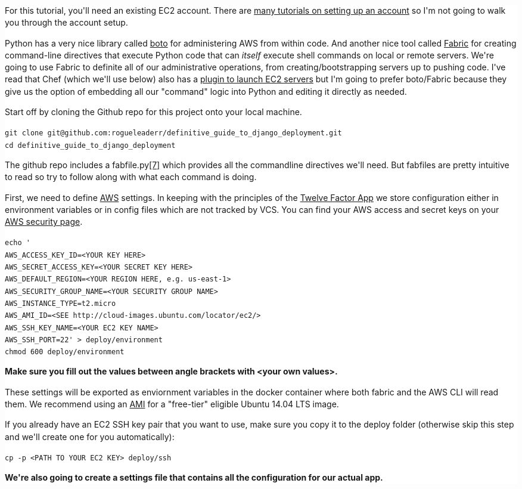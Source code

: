 For this tutorial, you'll need an existing EC2 account. There are [many tutorials on setting up an account](http://docs.aws.amazon.com/AWSEC2/latest/UserGuide/get-set-up-for-amazon-ec2.html) so I'm not going to walk you through the account setup.

Python has a very nice library called [boto](https://github.com/boto/boto) for administering AWS
from within code. And another nice tool called [Fabric](http://docs.fabfile.org/en/1.7/) for creating
command-line directives that execute Python code that can *itself* execute
shell commands on local or remote servers. We're going to use Fabric
to definite all of our administrative operations, from
creating/bootstrapping servers up to pushing code. I've read that Chef (which we'll use below) also has a [plugin to launch EC2 servers](http://docs.opscode.com/plugin_knife_ec2.html) but I'm going to prefer boto/Fabric because they give us the option of embedding all our "command" logic into Python and editing it directly as needed.

Start off by cloning the Github repo for this project onto your local machine.

    git clone git@github.com:rogueleaderr/definitive_guide_to_django_deployment.git
    cd definitive_guide_to_django_deployment

The github repo includes a fabfile.py[[7]](#cred_1) which provides all the
commandline directives we'll need. But fabfiles are pretty intuitive
to read so try to follow along with what each command is doing.


First, we need to define [AWS](#gloss_aws) settings. In keeping
with the principles of the [Twelve Factor App](http://12factor.net/)
we store configuration either in environment variables or in config files which
are not tracked by VCS. You can find your AWS access and secret keys on your
[AWS security page](https://portal.aws.amazon.com/gp/aws/securityCredentials).

    echo '
    AWS_ACCESS_KEY_ID=<YOUR KEY HERE>
    AWS_SECRET_ACCESS_KEY=<YOUR SECRET KEY HERE>
    AWS_DEFAULT_REGION=<YOUR REGION HERE, e.g. us-east-1>
    AWS_SECURITY_GROUP_NAME=<YOUR SECURITY GROUP NAME>
    AWS_INSTANCE_TYPE=t2.micro
    AWS_AMI_ID=<SEE http://cloud-images.ubuntu.com/locator/ec2/>
    AWS_SSH_KEY_NAME=<YOUR EC2 KEY NAME>
    AWS_SSH_PORT=22' > deploy/environment
    chmod 600 deploy/environment


**Make sure you fill out the values between angle brackets with \<your own values\>.**

These settings will be exported as enviornment variables in the docker
container where both fabric and the AWS CLI will read them. We recommend using
an [AMI](#gloss_ami) for a "free-tier" eligible Ubuntu 14.04 LTS image.

If you already have an EC2 SSH key pair that you want to use, make sure you copy it to the deploy folder (otherwise skip this step and we'll create one for you automatically):

    cp -p <PATH TO YOUR EC2 KEY> deploy/ssh

**We're also going to create a settings file that contains all the configuration for our actual app.**
